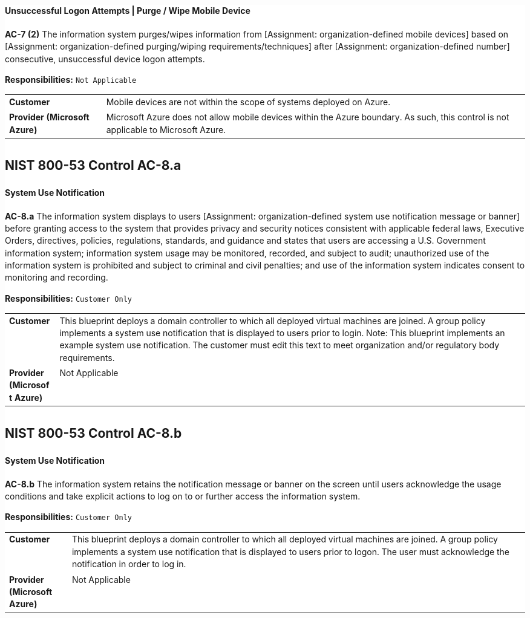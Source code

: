 #### Unsuccessful Logon Attempts | Purge / Wipe Mobile Device

**AC-7 (2)** The information system purges/wipes information from [Assignment: organization-defined mobile devices] based on [Assignment: organization-defined purging/wiping requirements/techniques] after [Assignment: organization-defined number] consecutive, unsuccessful device logon attempts.

**Responsibilities:** `Not Applicable`

|||
|---|---|
| **Customer** | Mobile devices are not within the scope of systems deployed on Azure. |
| **Provider (Microsoft Azure)** | Microsoft Azure does not allow mobile devices within the Azure boundary. As such, this control is not applicable to Microsoft Azure. |


 ## NIST 800-53 Control AC-8.a

#### System Use Notification

**AC-8.a** The information system displays to users [Assignment: organization-defined system use notification message or banner] before granting access to the system that provides privacy and security notices consistent with applicable federal laws, Executive Orders, directives, policies, regulations, standards, and guidance and states that users are accessing a U.S. Government information system; information system usage may be monitored, recorded, and subject to audit; unauthorized use of the information system is prohibited and subject to criminal and civil penalties; and use of the information system indicates consent to monitoring and recording.

**Responsibilities:** `Customer Only`

|||
|---|---|
| **Customer** | This blueprint deploys a domain controller to which all deployed virtual machines are joined. A group policy implements a system use notification that is displayed to users prior to login. Note: This blueprint implements an example system use notification. The customer must edit this text to meet organization and/or regulatory body requirements. |
| **Provider (Microsoft Azure)** | Not Applicable |


 ## NIST 800-53 Control AC-8.b

#### System Use Notification

**AC-8.b** The information system retains the notification message or banner on the screen until users acknowledge the usage conditions and take explicit actions to log on to or further access the information system.

**Responsibilities:** `Customer Only`

|||
|---|---|
| **Customer** | This blueprint deploys a domain controller to which all deployed virtual machines are joined. A group policy implements a system use notification that is displayed to users prior to logon. The user must acknowledge the notification in order to log in. |
| **Provider (Microsoft Azure)** | Not Applicable |

